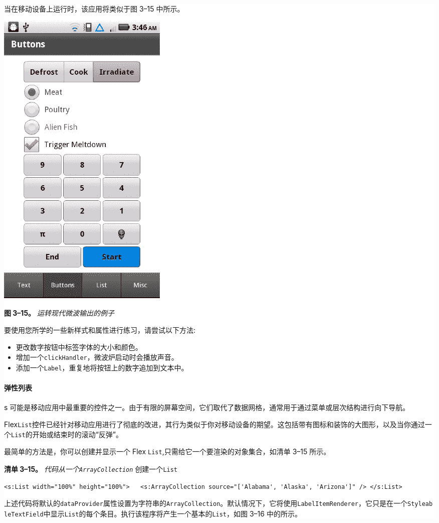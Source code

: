 当在移动设备上运行时，该应用将类似于图 3–15 中所示。

![images](img/0315.jpg)

**图 3–15。** *运转现代微波输出的例子*

要使用您所学的一些新样式和属性进行练习，请尝试以下方法:

*   更改数字按钮中标签字体的大小和颜色。
*   增加一个`clickHandler`，微波炉启动时会播放声音。
*   添加一个`Label`，重复地将按钮上的数字追加到文本中。

#### 弹性列表

s 可能是移动应用中最重要的控件之一。由于有限的屏幕空间，它们取代了数据网格，通常用于通过菜单或层次结构进行向下导航。

Flex`List`控件已经针对移动应用进行了彻底的改进，其行为类似于你对移动设备的期望。这包括带有图标和装饰的大图形，以及当你通过一个`List`的开始或结束时的滚动“反弹”。

最简单的方法是，你可以创建并显示一个 Flex `List`,只需给它一个要渲染的对象集合，如清单 3–15 所示。

**清单 3–15。** *代码从一个`ArrayCollection`* 创建一个`List`

`<s:List width="100%" height="100%">
  <s:ArrayCollection source="['Alabama', 'Alaska', 'Arizona']" />
</s:List>`

上述代码将默认的`dataProvider`属性设置为字符串的`ArrayCollection`。默认情况下，它将使用`LabelItemRenderer`，它只是在一个`StyleableTextField`中显示`List`的每个条目。执行该程序将产生一个基本的`List`，如图 3–16 中的所示。
